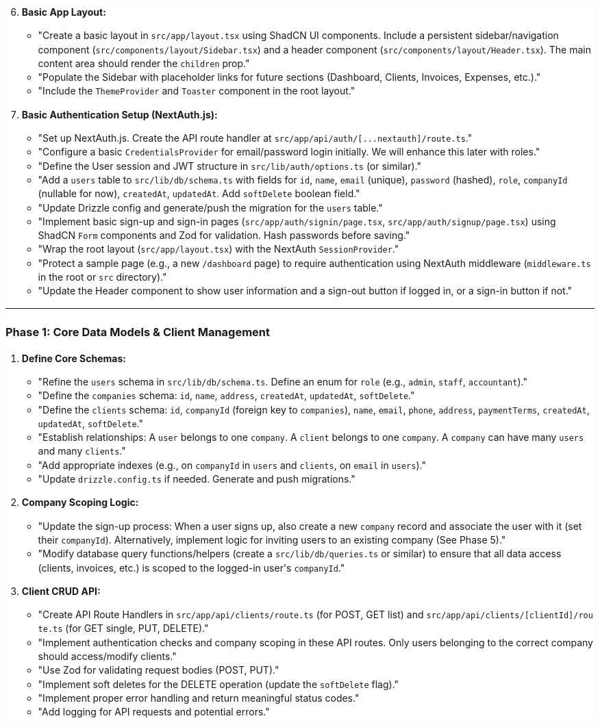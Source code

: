 6.  **Basic App Layout:**
    *   "Create a basic layout in `src/app/layout.tsx` using ShadCN UI components. Include a persistent sidebar/navigation component (`src/components/layout/Sidebar.tsx`) and a header component (`src/components/layout/Header.tsx`). The main content area should render the `children` prop."
    *   "Populate the Sidebar with placeholder links for future sections (Dashboard, Clients, Invoices, Expenses, etc.)."
    *   "Include the `ThemeProvider` and `Toaster` component in the root layout."

7.  **Basic Authentication Setup (NextAuth.js):**
    *   "Set up NextAuth.js. Create the API route handler at `src/app/api/auth/[...nextauth]/route.ts`."
    *   "Configure a basic `CredentialsProvider` for email/password login initially. We will enhance this later with roles."
    *   "Define the User session and JWT structure in `src/lib/auth/options.ts` (or similar)."
    *   "Add a `users` table to `src/lib/db/schema.ts` with fields for `id`, `name`, `email` (unique), `password` (hashed), `role`, `companyId` (nullable for now), `createdAt`, `updatedAt`. Add `softDelete` boolean field."
    *   "Update Drizzle config and generate/push the migration for the `users` table."
    *   "Implement basic sign-up and sign-in pages (`src/app/auth/signin/page.tsx`, `src/app/auth/signup/page.tsx`) using ShadCN `Form` components and Zod for validation. Hash passwords before saving."
    *   "Wrap the root layout (`src/app/layout.tsx`) with the NextAuth `SessionProvider`."
    *   "Protect a sample page (e.g., a new `/dashboard` page) to require authentication using NextAuth middleware (`middleware.ts` in the root or `src` directory)."
    *   "Update the Header component to show user information and a sign-out button if logged in, or a sign-in button if not."

---

### Phase 1: Core Data Models & Client Management

1.  **Define Core Schemas:**
    *   "Refine the `users` schema in `src/lib/db/schema.ts`. Define an enum for `role` (e.g., `admin`, `staff`, `accountant`)."
    *   "Define the `companies` schema: `id`, `name`, `address`, `createdAt`, `updatedAt`, `softDelete`."
    *   "Define the `clients` schema: `id`, `companyId` (foreign key to `companies`), `name`, `email`, `phone`, `address`, `paymentTerms`, `createdAt`, `updatedAt`, `softDelete`."
    *   "Establish relationships: A `user` belongs to one `company`. A `client` belongs to one `company`. A `company` can have many `users` and many `clients`."
    *   "Add appropriate indexes (e.g., on `companyId` in `users` and `clients`, on `email` in `users`)."
    *   "Update `drizzle.config.ts` if needed. Generate and push migrations."

2.  **Company Scoping Logic:**
    *   "Update the sign-up process: When a user signs up, also create a new `company` record and associate the user with it (set their `companyId`). Alternatively, implement logic for inviting users to an existing company (See Phase 5)."
    *   "Modify database query functions/helpers (create a `src/lib/db/queries.ts` or similar) to ensure that all data access (clients, invoices, etc.) is scoped to the logged-in user's `companyId`."

3.  **Client CRUD API:**
    *   "Create API Route Handlers in `src/app/api/clients/route.ts` (for POST, GET list) and `src/app/api/clients/[clientId]/route.ts` (for GET single, PUT, DELETE)."
    *   "Implement authentication checks and company scoping in these API routes. Only users belonging to the correct company should access/modify clients."
    *   "Use Zod for validating request bodies (POST, PUT)."
    *   "Implement soft deletes for the DELETE operation (update the `softDelete` flag)."
    *   "Implement proper error handling and return meaningful status codes."
    *   "Add logging for API requests and potential errors."
